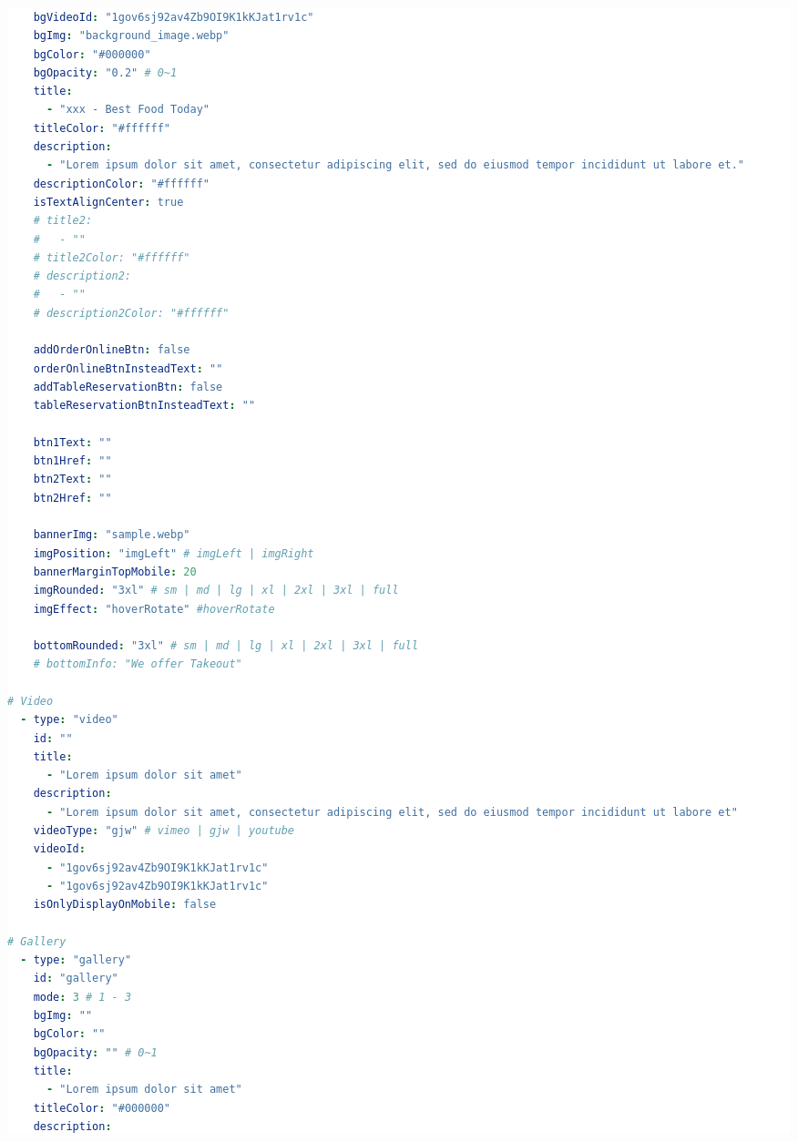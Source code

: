```yaml
    bgVideoId: "1gov6sj92av4Zb9OI9K1kKJat1rv1c"
    bgImg: "background_image.webp"
    bgColor: "#000000"
    bgOpacity: "0.2" # 0~1
    title: 
      - "xxx - Best Food Today"
    titleColor: "#ffffff"
    description: 
      - "Lorem ipsum dolor sit amet, consectetur adipiscing elit, sed do eiusmod tempor incididunt ut labore et."
    descriptionColor: "#ffffff"
    isTextAlignCenter: true
    # title2: 
    #   - ""
    # title2Color: "#ffffff"
    # description2: 
    #   - ""
    # description2Color: "#ffffff"

    addOrderOnlineBtn: false
    orderOnlineBtnInsteadText: ""
    addTableReservationBtn: false
    tableReservationBtnInsteadText: ""

    btn1Text: ""
    btn1Href: "" 
    btn2Text: "" 
    btn2Href: "" 

    bannerImg: "sample.webp"
    imgPosition: "imgLeft" # imgLeft | imgRight
    bannerMarginTopMobile: 20
    imgRounded: "3xl" # sm | md | lg | xl | 2xl | 3xl | full
    imgEffect: "hoverRotate" #hoverRotate
   
    bottomRounded: "3xl" # sm | md | lg | xl | 2xl | 3xl | full
    # bottomInfo: "We offer Takeout"

# Video
  - type: "video"
    id: ""
    title: 
      - "Lorem ipsum dolor sit amet"
    description: 
      - "Lorem ipsum dolor sit amet, consectetur adipiscing elit, sed do eiusmod tempor incididunt ut labore et" 
    videoType: "gjw" # vimeo | gjw | youtube
    videoId: 
      - "1gov6sj92av4Zb9OI9K1kKJat1rv1c"
      - "1gov6sj92av4Zb9OI9K1kKJat1rv1c"
    isOnlyDisplayOnMobile: false

# Gallery  
  - type: "gallery"
    id: "gallery"
    mode: 3 # 1 - 3
    bgImg: ""
    bgColor: ""
    bgOpacity: "" # 0~1
    title: 
      - "Lorem ipsum dolor sit amet"
    titleColor: "#000000"
    description: 
```